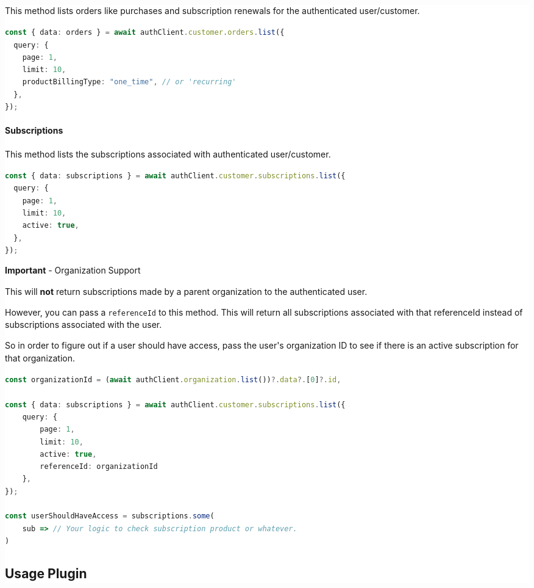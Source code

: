 This method lists orders like purchases and subscription renewals for the authenticated user/customer.

```typescript
const { data: orders } = await authClient.customer.orders.list({
  query: {
    page: 1,
    limit: 10,
    productBillingType: "one_time", // or 'recurring'
  },
});
```

#### Subscriptions

This method lists the subscriptions associated with authenticated user/customer.

```typescript
const { data: subscriptions } = await authClient.customer.subscriptions.list({
  query: {
    page: 1,
    limit: 10,
    active: true,
  },
});
```

**Important** - Organization Support

This will **not** return subscriptions made by a parent organization to the authenticated user.

However, you can pass a `referenceId` to this method. This will return all subscriptions associated with that referenceId instead of subscriptions associated with the user.

So in order to figure out if a user should have access, pass the user's organization ID to see if there is an active subscription for that organization.

```typescript
const organizationId = (await authClient.organization.list())?.data?.[0]?.id,

const { data: subscriptions } = await authClient.customer.subscriptions.list({
    query: {
	    page: 1,
		limit: 10,
		active: true,
        referenceId: organizationId
    },
});

const userShouldHaveAccess = subscriptions.some(
    sub => // Your logic to check subscription product or whatever.
)
```

## Usage Plugin
